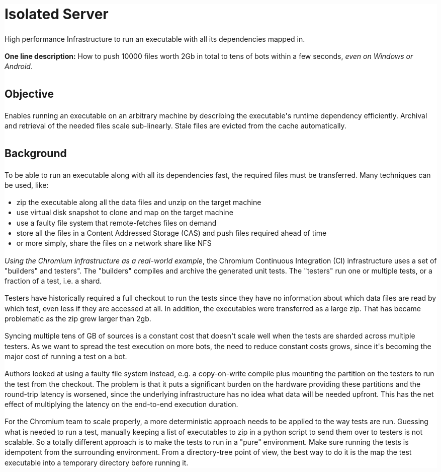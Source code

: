 # Isolated Server

High performance Infrastructure to run an executable with all its dependencies
mapped in.

**One line description:** How to push 10000 files worth 2Gb in total to tens of
bots within a few seconds, *even on Windows or Android*.


## Objective

Enables running an executable on an arbitrary machine by describing the
executable's runtime dependency efficiently. Archival and retrieval of the
needed files scale sub-linearly. Stale files are evicted from the cache
automatically.


## Background

To be able to run an executable along with all its dependencies fast, the
required files must be transferred. Many techniques can be used, like:
  - zip the executable along all the data files and unzip on the target machine
  - use virtual disk snapshot to clone and map on the target machine
  - use a faulty file system that remote-fetches files on demand
  - store all the files in a Content Addressed Storage (CAS) and push files
    required ahead of time
  - or more simply, share the files on a network share like NFS

*Using the Chromium infrastructure as a real-world example*, the Chromium
Continuous Integration (CI) infrastructure uses a set of "builders" and
testers". The "builders" compiles and archive the generated unit tests. The
"testers" run one or multiple tests, or a fraction of a test, i.e. a shard.

Testers have historically required a full checkout to run the tests since they
have no information about which data files are read by which test, even less if
they are accessed at all. In addition, the executables were transferred as a
large zip. That has became problematic as the zip grew larger than 2gb.

Syncing multiple tens of GB of sources is a constant cost that doesn't scale
well when the tests are sharded across multiple testers. As we want to spread
the test execution on more bots, the need to reduce constant costs grows, since
it's becoming the major cost of running a test on a bot.

Authors looked at using a faulty file system instead, e.g. a copy-on-write
compile plus mounting the partition on the testers to run the test from the
checkout. The problem is that it puts a significant burden on the hardware
providing these partitions and the round-trip latency is worsened, since the
underlying infrastructure has no idea what data will be needed upfront. This has
the net effect of multiplying the latency on the end-to-end execution duration.

For the Chromium team to scale properly, a more deterministic approach needs to
be applied to the way tests are run. Guessing what is needed to run a test,
manually keeping a list of executables to zip in a python script to send them
over to testers is not scalable. So a totally different approach is to make the
tests to run in a "pure" environment. Make sure running the tests is idempotent
from the surrounding environment. From a directory-tree point of view, the best
way to do it is the map the test executable into a temporary directory before
running it.
